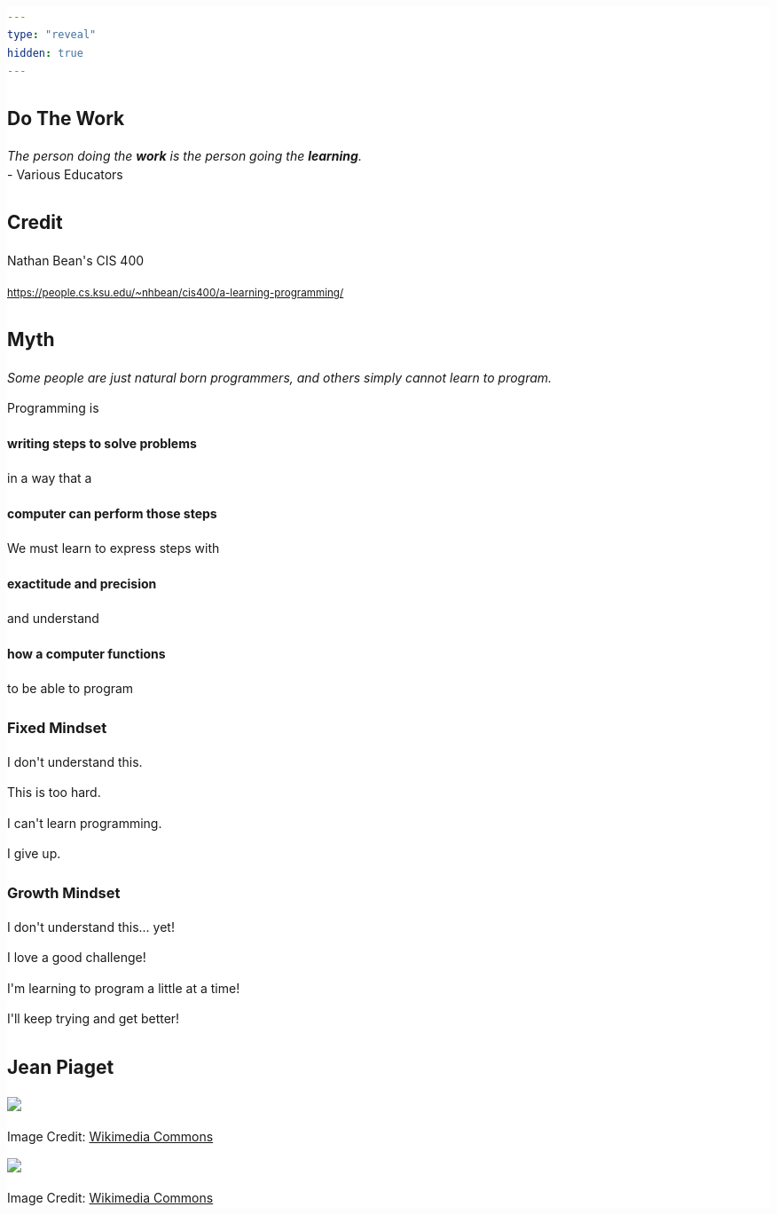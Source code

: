 ```yaml
---
type: "reveal"
hidden: true
---
```


<section>
	<h2>Do The Work</h2>
</section>
<section>
	<p><i>The person doing the <b>work</b> is the person going the <b>learning</b>.</i><br>- Various Educators</p>
</section>
<section>
	<h2>Credit</h2>
	<p>Nathan Bean's CIS 400</p>
	<p><small><a href="https://people.cs.ksu.edu/~nhbean/cis400/a-learning-programming/">https://people.cs.ksu.edu/~nhbean/cis400/a-learning-programming/</a></small></p>
</section>
<section>
	<h2>Myth</h2>
	<p><i>Some people are just natural born programmers, and others simply cannot learn to program.</i></p>
</section>
<section>
	<p>Programming is</p>
	<h4>writing steps to solve problems</h4>
	<p>in a way that a</p>
	<h4>computer can perform those steps</h4>
</section>
<section>
	<p>We must learn to express steps with<p>
	<h4>exactitude and precision</h4>
	<p>and understand</p>
	<h4>how a computer functions</h4>
	<p>to be able to program</p>
</section>
<section>
	<h3>Fixed Mindset</h3>
	<p>I don't understand this.</p>
	<p>This is too hard.</p.>
	<p>I can't learn programming.</p>
	<p>I give up.</p>
</section>
<section>
	<h3>Growth Mindset</h3>
	<p>I don't understand this... yet!</p>
	<p>I love a good challenge!</p.>
	<p>I'm learning to program a little at a time!</p>
	<p>I'll keep trying and get better!</p>
</section>
<section>
	<h2>Jean Piaget</h2>
	<img class="stretch" src="/images/410piaget.png">
	<p class="imagecredit">Image Credit: <a href="https://commons.wikimedia.org/wiki/File:Jean_Piaget_in_Ann_Arbor.png">Wikimedia Commons</a></p>
</section>
<section>
	<img class="stretch" src="/images/410snail.jpg">
	<p class="imagecredit">Image Credit: <a href="https://commons.wikimedia.org/wiki/File:Snail.jpg">Wikimedia Commons</a></p>
</section>